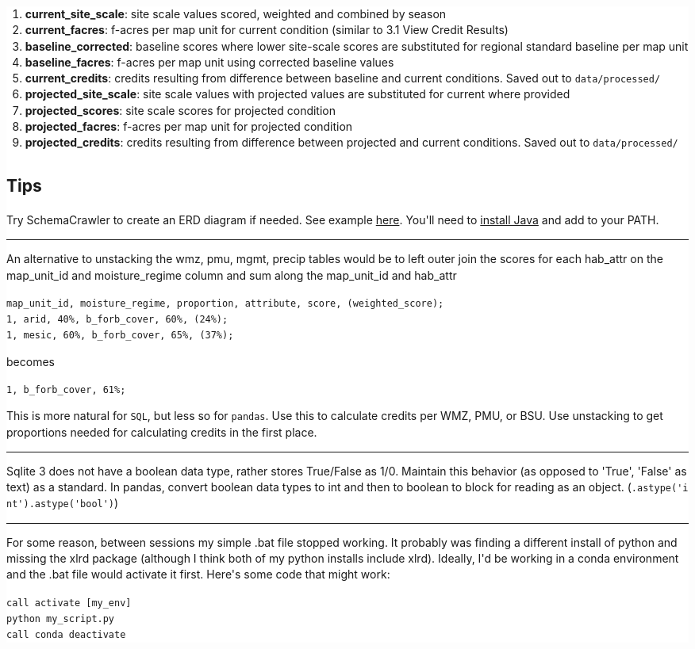 1. **current_site_scale**: site scale values scored, weighted and combined by season
2. **current_facres**: f-acres per map unit for current condition (similar to 3.1 View Credit Results) 
3. **baseline_corrected**: baseline scores where lower site-scale scores are substituted for regional standard baseline per map unit
4. **baseline_facres**: f-acres per map unit using corrected baseline values
5. **current_credits**: credits resulting from difference between baseline and current conditions. Saved out to `data/processed/`
6. **projected_site_scale**: site scale values with projected values are substituted for current where provided
7. **projected_scores**: site scale scores for projected condition
8. **projected_facres**: f-acres per map unit for projected condition
9. **projected_credits**: credits resulting from difference between projected and current conditions. Saved out to `data/processed/`

## Tips

Try SchemaCrawler to create an ERD diagram if needed. See example [here](https://blog.stefanproell.at/2016/01/11/create-an-er-diagram-of-an-existing-sqlite-database-or-manyoother-rdbms/). You'll need to [install Java](https://java.com/en/download/manual.jsp) and add to your PATH.

---

An alternative to unstacking the wmz, pmu, mgmt, precip tables would be to left outer join the scores for each hab_attr on the map_unit_id and moisture_regime column and sum along the map_unit_id and hab_attr

```
map_unit_id, moisture_regime, proportion, attribute, score, (weighted_score);
1, arid, 40%, b_forb_cover, 60%, (24%);
1, mesic, 60%, b_forb_cover, 65%, (37%);
```

becomes

```
1, b_forb_cover, 61%;
```

This is more natural for `SQL`, but less so for `pandas`. Use this to calculate credits per WMZ, PMU, or BSU. Use unstacking to get proportions needed for calculating credits in the first place.

---

Sqlite 3 does not have a boolean data type, rather stores True/False as 1/0. Maintain this behavior (as opposed to 'True', 'False' as text) as a standard. In pandas, convert boolean data types to int and then to boolean to block for reading as an object. (`.astype('int').astype('bool')`)

---

For some reason, between sessions my simple .bat file stopped working. It probably was finding a different install of python and missing the xlrd package (although I think both of my python installs include xlrd). Ideally, I'd be working in a conda environment and the .bat file would activate it first. Here's some code that might work:

```
call activate [my_env]
python my_script.py
call conda deactivate
```
